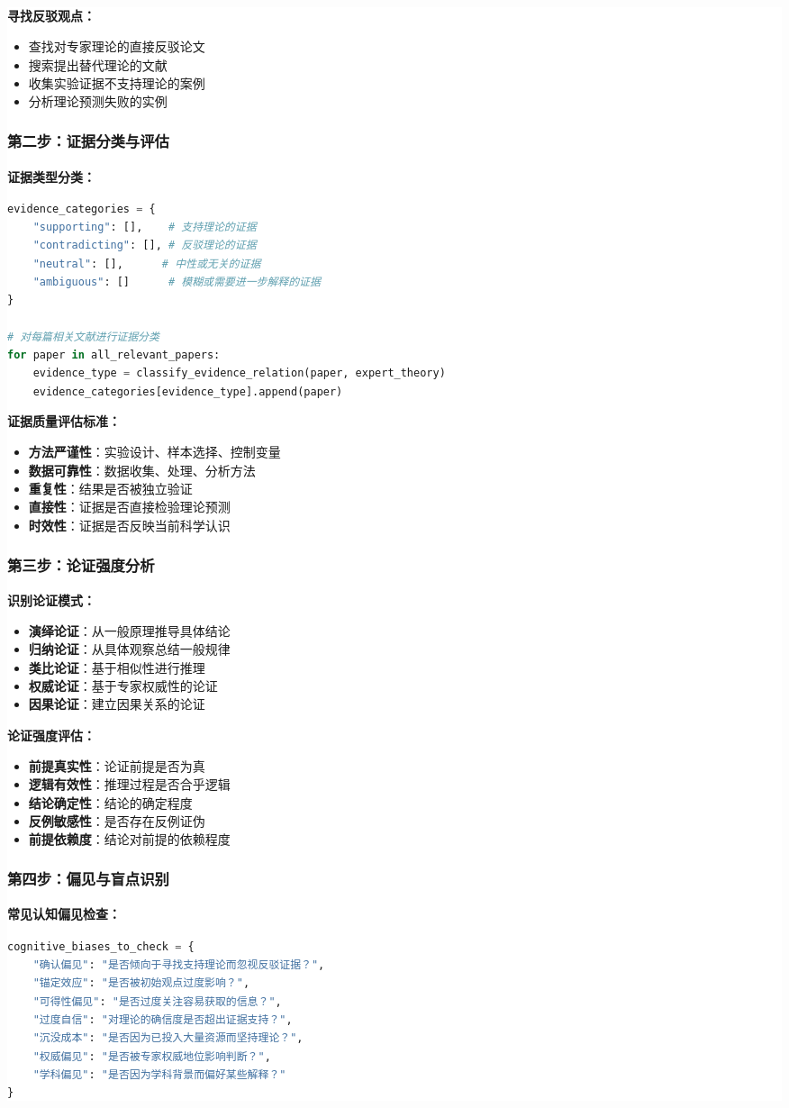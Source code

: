 **寻找反驳观点：**
- 查找对专家理论的直接反驳论文
- 搜索提出替代理论的文献
- 收集实验证据不支持理论的案例
- 分析理论预测失败的实例

### 第二步：证据分类与评估
**证据类型分类：**
```python
evidence_categories = {
    "supporting": [],    # 支持理论的证据
    "contradicting": [], # 反驳理论的证据
    "neutral": [],      # 中性或无关的证据
    "ambiguous": []      # 模糊或需要进一步解释的证据
}

# 对每篇相关文献进行证据分类
for paper in all_relevant_papers:
    evidence_type = classify_evidence_relation(paper, expert_theory)
    evidence_categories[evidence_type].append(paper)
```

**证据质量评估标准：**
- **方法严谨性**：实验设计、样本选择、控制变量
- **数据可靠性**：数据收集、处理、分析方法
- **重复性**：结果是否被独立验证
- **直接性**：证据是否直接检验理论预测
- **时效性**：证据是否反映当前科学认识

### 第三步：论证强度分析
**识别论证模式：**
- **演绎论证**：从一般原理推导具体结论
- **归纳论证**：从具体观察总结一般规律
- **类比论证**：基于相似性进行推理
- **权威论证**：基于专家权威性的论证
- **因果论证**：建立因果关系的论证

**论证强度评估：**
- **前提真实性**：论证前提是否为真
- **逻辑有效性**：推理过程是否合乎逻辑
- **结论确定性**：结论的确定程度
- **反例敏感性**：是否存在反例证伪
- **前提依赖度**：结论对前提的依赖程度

### 第四步：偏见与盲点识别
**常见认知偏见检查：**
```python
cognitive_biases_to_check = {
    "确认偏见": "是否倾向于寻找支持理论而忽视反驳证据？",
    "锚定效应": "是否被初始观点过度影响？",
    "可得性偏见": "是否过度关注容易获取的信息？",
    "过度自信": "对理论的确信度是否超出证据支持？",
    "沉没成本": "是否因为已投入大量资源而坚持理论？",
    "权威偏见": "是否被专家权威地位影响判断？",
    "学科偏见": "是否因为学科背景而偏好某些解释？"
}
```
